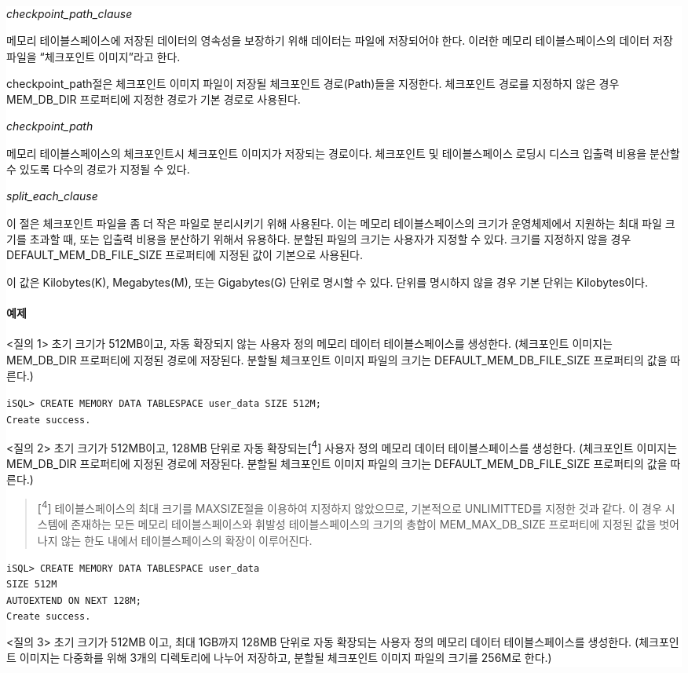 *checkpoint_path_clause*

메모리 테이블스페이스에 저장된 데이터의 영속성을 보장하기 위해 데이터는 파일에
저장되어야 한다. 이러한 메모리 테이블스페이스의 데이터 저장 파일을 “체크포인트
이미지”라고 한다.

checkpoint_path절은 체크포인트 이미지 파일이 저장될 체크포인트 경로(Path)들을
지정한다. 체크포인트 경로를 지정하지 않은 경우 MEM_DB_DIR 프로퍼티에 지정한 경로가 기본
경로로 사용된다.

*checkpoint_path*

메모리 테이블스페이스의 체크포인트시 체크포인트 이미지가 저장되는 경로이다.
체크포인트 및 테이블스페이스 로딩시 디스크 입출력 비용을 분산할 수 있도록 다수의
경로가 지정될 수 있다.

*split_each_clause*

이 절은 체크포인트 파일을 좀 더 작은 파일로 분리시키기 위해 사용된다. 이는
메모리 테이블스페이스의 크기가 운영체제에서 지원하는 최대 파일 크기를 초과할 때,
또는 입출력 비용을 분산하기 위해서 유용하다. 분할된 파일의 크기는 사용자가
지정할 수 있다. 크기를 지정하지 않을 경우 DEFAULT_MEM_DB_FILE_SIZE 프로퍼티에
지정된 값이 기본으로 사용된다.

이 값은 Kilobytes(K), Megabytes(M), 또는 Gigabytes(G) 단위로 명시할 수 있다.
단위를 명시하지 않을 경우 기본 단위는 Kilobytes이다.

#### 예제

\<질의 1\> 초기 크기가 512MB이고, 자동 확장되지 않는 사용자 정의 메모리 데이터
테이블스페이스를 생성한다. (체크포인트 이미지는 MEM_DB_DIR 프로퍼티에 지정된
경로에 저장된다. 분할될 체크포인트 이미지 파일의 크기는 DEFAULT_MEM_DB_FILE_SIZE
프로퍼티의 값을 따른다.)

```
iSQL> CREATE MEMORY DATA TABLESPACE user_data SIZE 512M;
Create success.
```

\<질의 2\> 초기 크기가 512MB이고, 128MB 단위로 자동 확장되는[<sup>4</sup>] 사용자 정의
메모리 데이터 테이블스페이스를 생성한다. (체크포인트 이미지는 MEM_DB_DIR
프로퍼티에 지정된 경로에 저장된다. 분할될 체크포인트 이미지 파일의 크기는
DEFAULT_MEM_DB_FILE_SIZE 프로퍼티의 값을 따른다.)

> [<sup>4</sup>] 테이블스페이스의 최대 크기를 MAXSIZE절을 이용하여 지정하지 않았으므로, 기본적으로 UNLIMITTED를 지정한 것과 같다. 이 경우 시스템에 존재하는 모든 메모리
> 테이블스페이스와 휘발성 테이블스페이스의 크기의 총합이 MEM_MAX_DB_SIZE
> 프로퍼티에 지정된 값을 벗어나지 않는 한도 내에서 테이블스페이스의 확장이
> 이루어진다.

```
iSQL> CREATE MEMORY DATA TABLESPACE user_data 
SIZE 512M 
AUTOEXTEND ON NEXT 128M;
Create success.
```

\<질의 3\> 초기 크기가 512MB 이고, 최대 1GB까지 128MB 단위로 자동 확장되는
사용자 정의 메모리 데이터 테이블스페이스를 생성한다. (체크포인트 이미지는
다중화를 위해 3개의 디렉토리에 나누어 저장하고, 분할될 체크포인트 이미지 파일의
크기를 256M로 한다.)
